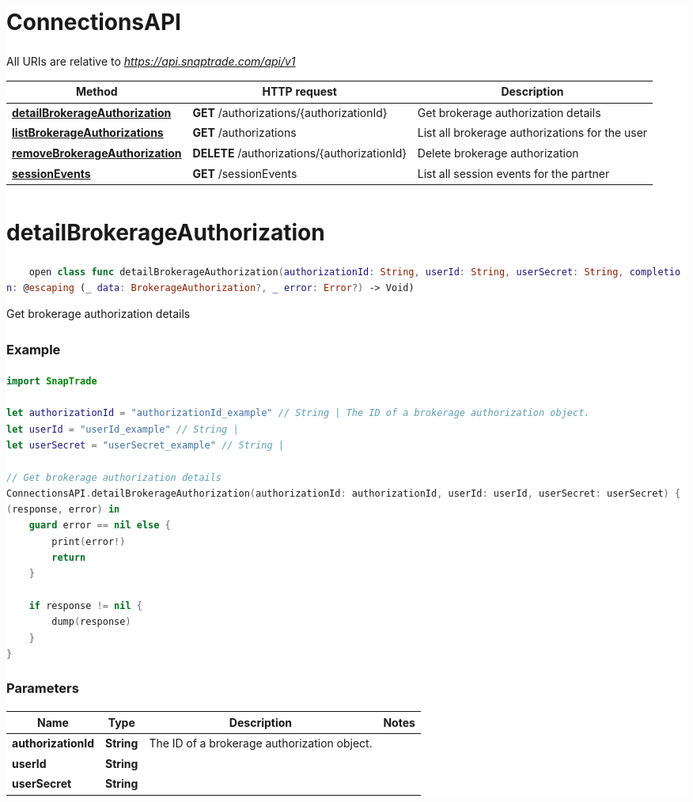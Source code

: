 # ConnectionsAPI

All URIs are relative to *https://api.snaptrade.com/api/v1*

Method | HTTP request | Description
------------- | ------------- | -------------
[**detailBrokerageAuthorization**](ConnectionsAPI.md#detailbrokerageauthorization) | **GET** /authorizations/{authorizationId} | Get brokerage authorization details
[**listBrokerageAuthorizations**](ConnectionsAPI.md#listbrokerageauthorizations) | **GET** /authorizations | List all brokerage authorizations for the user
[**removeBrokerageAuthorization**](ConnectionsAPI.md#removebrokerageauthorization) | **DELETE** /authorizations/{authorizationId} | Delete brokerage authorization
[**sessionEvents**](ConnectionsAPI.md#sessionevents) | **GET** /sessionEvents | List all session events for the partner


# **detailBrokerageAuthorization**
```swift
    open class func detailBrokerageAuthorization(authorizationId: String, userId: String, userSecret: String, completion: @escaping (_ data: BrokerageAuthorization?, _ error: Error?) -> Void)
```

Get brokerage authorization details

### Example
```swift
import SnapTrade

let authorizationId = "authorizationId_example" // String | The ID of a brokerage authorization object.
let userId = "userId_example" // String | 
let userSecret = "userSecret_example" // String | 

// Get brokerage authorization details
ConnectionsAPI.detailBrokerageAuthorization(authorizationId: authorizationId, userId: userId, userSecret: userSecret) { (response, error) in
    guard error == nil else {
        print(error!)
        return
    }

    if response != nil {
        dump(response)
    }
}
```

### Parameters

Name | Type | Description  | Notes
------------- | ------------- | ------------- | -------------
 **authorizationId** | **String** | The ID of a brokerage authorization object. | 
 **userId** | **String** |  | 
 **userSecret** | **String** |  | 
